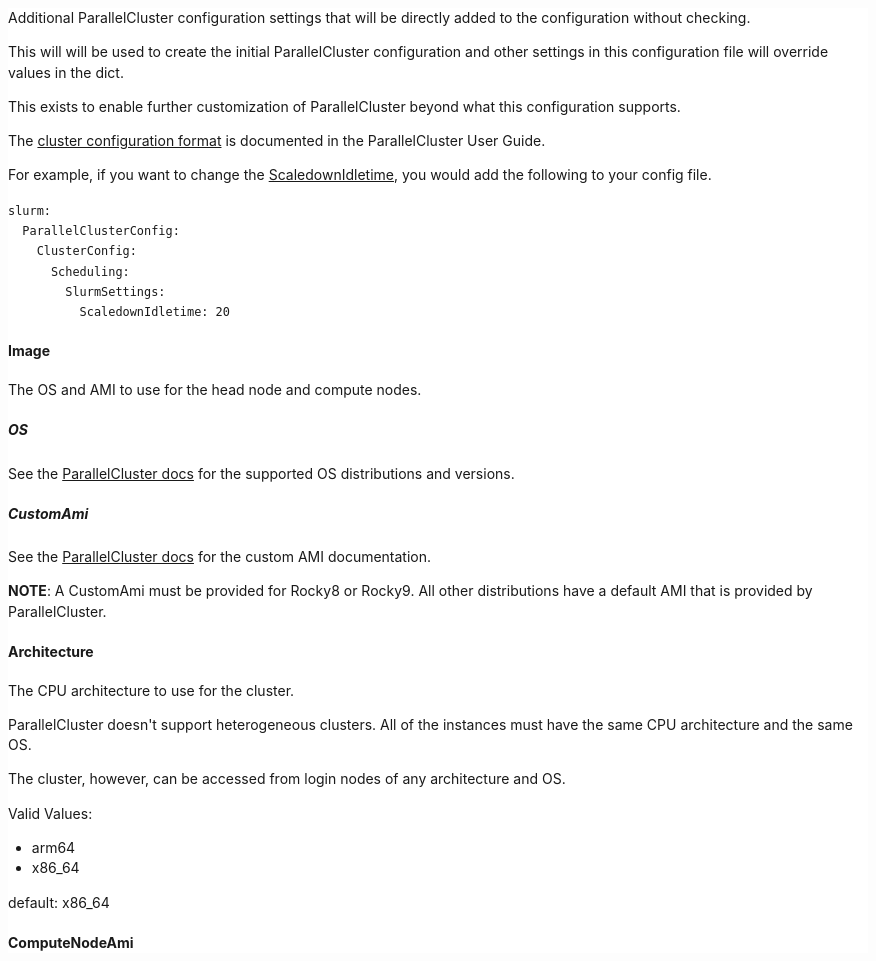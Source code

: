 Additional ParallelCluster configuration settings that will be directly added
to the configuration without checking.

This will will be used to create the initial ParallelCluster configuration and other settings in this configuration file will override values in the dict.

This exists to enable further customization of ParallelCluster beyond what this configuration supports.

The [cluster configuration format](https://docs.aws.amazon.com/parallelcluster/latest/ug/cluster-configuration-file-v3.html) is documented in the ParallelCluster User Guide.

For example, if you want to change the [ScaledownIdletime](https://docs.aws.amazon.com/parallelcluster/latest/ug/Scheduling-v3.html#yaml-Scheduling-SlurmSettings-ScaledownIdletime), you would add the following to your config file.

```
slurm:
  ParallelClusterConfig:
    ClusterConfig:
      Scheduling:
        SlurmSettings:
          ScaledownIdletime: 20
```

#### Image

The OS and AMI to use for the head node and compute nodes.

##### OS

See the [ParallelCluster docs](https://docs.aws.amazon.com/parallelcluster/latest/ug/Image-v3.html#yaml-Image-Os) for the supported OS distributions and versions.

##### CustomAmi

See the [ParallelCluster docs](https://docs.aws.amazon.com/parallelcluster/latest/ug/Image-v3.html#yaml-Image-CustomAmi) for the custom AMI documentation.

**NOTE**: A CustomAmi must be provided for Rocky8 or Rocky9.
All other distributions have a default AMI that is provided by ParallelCluster.

#### Architecture

The CPU architecture to use for the cluster.

ParallelCluster doesn't support heterogeneous clusters.
All of the instances must have the same CPU architecture and the same OS.

The cluster, however, can be accessed from login nodes of any architecture and OS.

Valid Values:

* arm64
* x86_64

default: x86_64

#### ComputeNodeAmi
